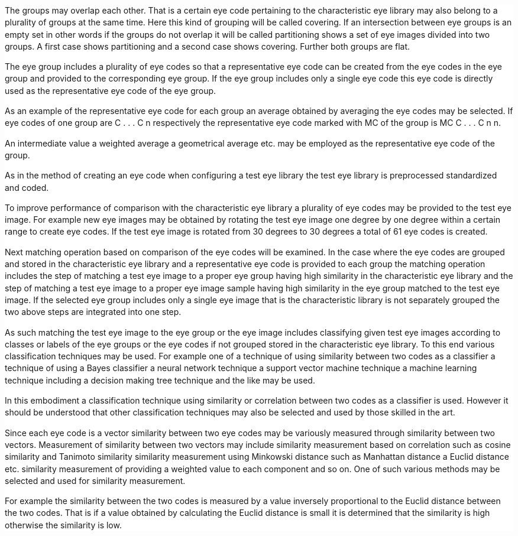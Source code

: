The groups may overlap each other. That is a certain eye code pertaining to the characteristic eye library may also belong to a plurality of groups at the same time. Here this kind of grouping will be called covering. If an intersection between eye groups is an empty set in other words if the groups do not overlap it will be called partitioning shows a set of eye images divided into two groups. A first case shows partitioning and a second case shows covering. Further both groups are flat.

The eye group includes a plurality of eye codes so that a representative eye code can be created from the eye codes in the eye group and provided to the corresponding eye group. If the eye group includes only a single eye code this eye code is directly used as the representative eye code of the eye group.

As an example of the representative eye code for each group an average obtained by averaging the eye codes may be selected. If eye codes of one group are C  . . . C n respectively the representative eye code marked with MC of the group is MC C  . . . C n n.

An intermediate value a weighted average a geometrical average etc. may be employed as the representative eye code of the group.

As in the method of creating an eye code when configuring a test eye library the test eye library is preprocessed standardized and coded.

To improve performance of comparison with the characteristic eye library a plurality of eye codes may be provided to the test eye image. For example new eye images may be obtained by rotating the test eye image one degree by one degree within a certain range to create eye codes. If the test eye image is rotated from 30 degrees to 30 degrees a total of 61 eye codes is created.

Next matching operation based on comparison of the eye codes will be examined. In the case where the eye codes are grouped and stored in the characteristic eye library and a representative eye code is provided to each group the matching operation includes the step of matching a test eye image to a proper eye group having high similarity in the characteristic eye library and the step of matching a test eye image to a proper eye image sample having high similarity in the eye group matched to the test eye image. If the selected eye group includes only a single eye image that is the characteristic library is not separately grouped the two above steps are integrated into one step.

As such matching the test eye image to the eye group or the eye image includes classifying given test eye images according to classes or labels of the eye groups or the eye codes if not grouped stored in the characteristic eye library. To this end various classification techniques may be used. For example one of a technique of using similarity between two codes as a classifier a technique of using a Bayes classifier a neural network technique a support vector machine technique a machine learning technique including a decision making tree technique and the like may be used.

In this embodiment a classification technique using similarity or correlation between two codes as a classifier is used. However it should be understood that other classification techniques may also be selected and used by those skilled in the art.

Since each eye code is a vector similarity between two eye codes may be variously measured through similarity between two vectors. Measurement of similarity between two vectors may include similarity measurement based on correlation such as cosine similarity and Tanimoto similarity similarity measurement using Minkowski distance such as Manhattan distance a Euclid distance etc. similarity measurement of providing a weighted value to each component and so on. One of such various methods may be selected and used for similarity measurement.

For example the similarity between the two codes is measured by a value inversely proportional to the Euclid distance between the two codes. That is if a value obtained by calculating the Euclid distance is small it is determined that the similarity is high otherwise the similarity is low.
